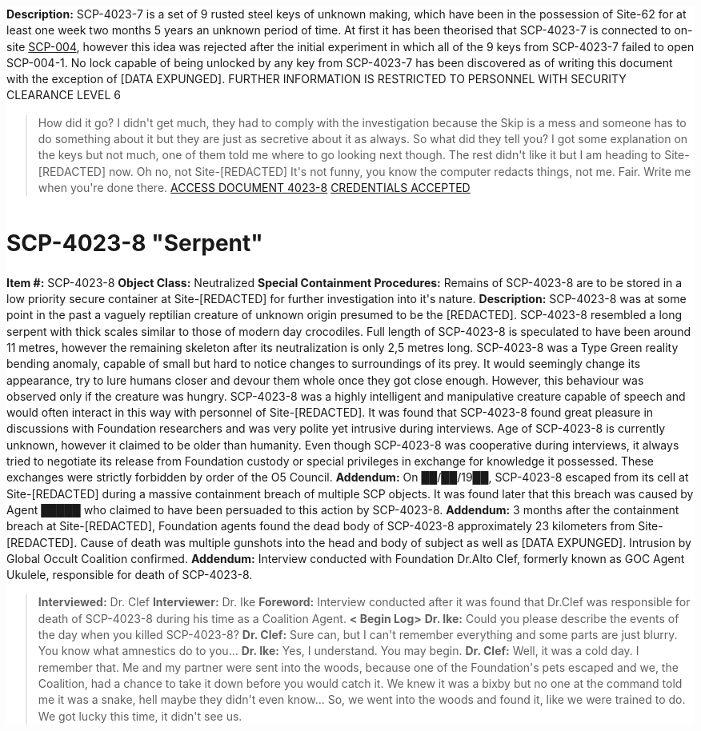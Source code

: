**Description:** SCP-4023-7 is a set of 9 rusted steel keys of unknown making, which have been in the possession of Site-62 for at least one week two months 5 years an unknown period of time. At first it has been theorised that SCP-4023-7 is connected to on-site [SCP-004](/scp-004), however this idea was rejected after the initial experiment in which all of the 9 keys from SCP-4023-7 failed to open SCP-004-1.
No lock capable of being unlocked by any key from SCP-4023-7 has been discovered as of writing this document with the exception of [DATA EXPUNGED].
FURTHER INFORMATION IS RESTRICTED TO PERSONNEL WITH SECURITY CLEARANCE LEVEL 6
> How did it go?
> I didn't get much, they had to comply with the investigation because the Skip is a mess and someone has to do something about it but they are just as secretive about it as always.
> So what did they tell you?
> I got some explanation on the keys but not much, one of them told me where to go looking next though. The rest didn't like it but I am heading to Site-[REDACTED] now.
> Oh no, not Site-[REDACTED]
> It's not funny, you know the computer redacts things, not me.
> Fair. Write me when you're done there.
[ACCESS DOCUMENT 4023-8](javascript:;)
[CREDENTIALS ACCEPTED](javascript:;)
# SCP-4023-8 "Serpent"
**Item #:** SCP-4023-8
**Object Class:** Neutralized
**Special Containment Procedures:** Remains of SCP-4023-8 are to be stored in a low priority secure container at Site-[REDACTED] for further investigation into it's nature.
**Description:** SCP-4023-8 was at some point in the past a vaguely reptilian creature of unknown origin presumed to be the [REDACTED]. SCP-4023-8 resembled a long serpent with thick scales similar to those of modern day crocodiles. Full length of SCP-4023-8 is speculated to have been around 11 metres, however the remaining skeleton after its neutralization is only 2,5 metres long.
SCP-4023-8 was a Type Green reality bending anomaly, capable of small but hard to notice changes to surroundings of its prey. It would seemingly change its appearance, try to lure humans closer and devour them whole once they got close enough. However, this behaviour was observed only if the creature was hungry. SCP-4023-8 was a highly intelligent and manipulative creature capable of speech and would often interact in this way with personnel of Site-[REDACTED]. It was found that SCP-4023-8 found great pleasure in discussions with Foundation researchers and was very polite yet intrusive during interviews.
Age of SCP-4023-8 is currently unknown, however it claimed to be older than humanity. Even though SCP-4023-8 was cooperative during interviews, it always tried to negotiate its release from Foundation custody or special privileges in exchange for knowledge it possessed. These exchanges were strictly forbidden by order of the O5 Council.
**Addendum:** On ██/██/19██, SCP-4023-8 escaped from its cell at Site-[REDACTED] during a massive containment breach of multiple SCP objects. It was found later that this breach was caused by Agent █████ who claimed to have been persuaded to this action by SCP-4023-8.
**Addendum:** 3 months after the containment breach at Site-[REDACTED], Foundation agents found the dead body of SCP-4023-8 approximately 23 kilometers from Site-[REDACTED]. Cause of death was multiple gunshots into the head and body of subject as well as [DATA EXPUNGED]. Intrusion by Global Occult Coalition confirmed.
**Addendum:** Interview conducted with Foundation Dr.Alto Clef, formerly known as GOC Agent Ukulele, responsible for death of SCP-4023-8.
> **Interviewed:** Dr. Clef
> **Interviewer:** Dr. Ike
> **Foreword:** Interview conducted after it was found that Dr.Clef was responsible for death of SCP-4023-8 during his time as a Coalition Agent.
> **< Begin Log>**
> **Dr. Ike:** Could you please describe the events of the day when you killed SCP-4023-8?
> **Dr. Clef:** Sure can, but I can't remember everything and some parts are just blurry. You know what amnestics do to you…
> **Dr. Ike:** Yes, I understand. You may begin.
> **Dr. Clef:** Well, it was a cold day. I remember that. Me and my partner were sent into the woods, because one of the Foundation's pets escaped and we, the Coalition, had a chance to take it down before you would catch it. We knew it was a bixby but no one at the command told me it was a snake, hell maybe they didn't even know… So, we went into the woods and found it, like we were trained to do. We got lucky this time, it didn't see us.